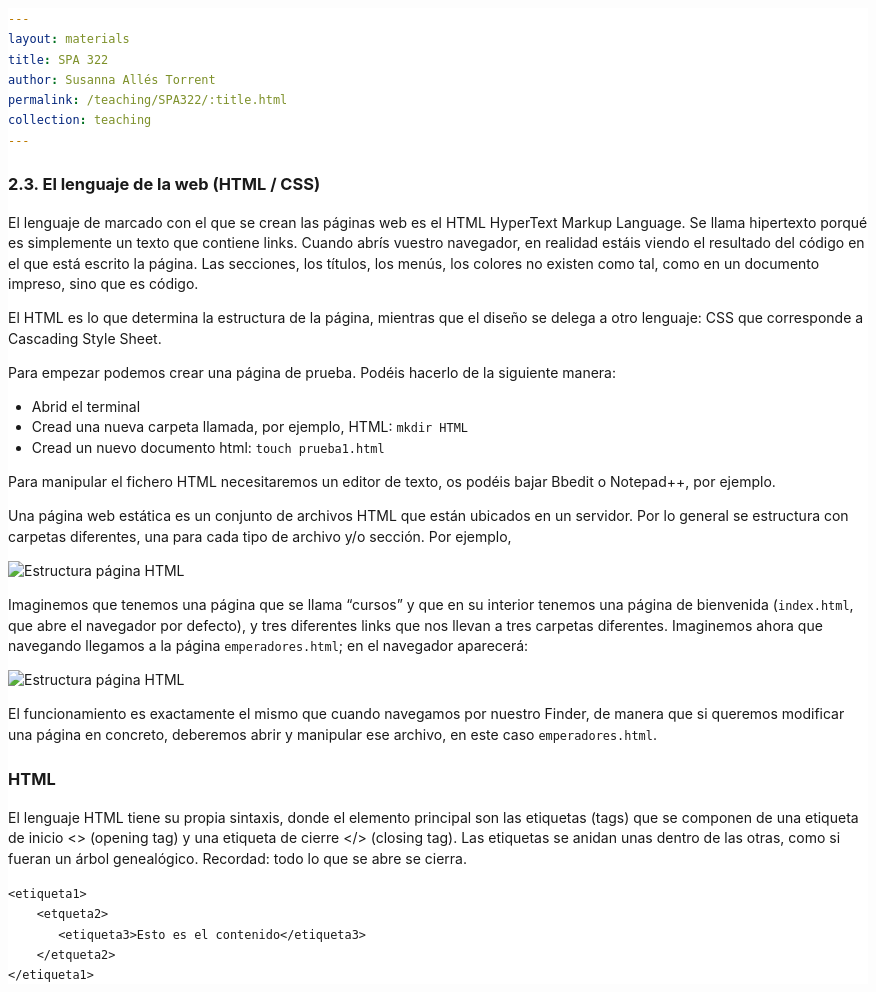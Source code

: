```yaml
---
layout: materials
title: SPA 322
author: Susanna Allés Torrent
permalink: /teaching/SPA322/:title.html
collection: teaching
---
```

### 2.3. El lenguaje de la web (HTML / CSS) 

El lenguaje de marcado con el que se crean las páginas web es el HTML HyperText Markup Language. Se llama hipertexto porqué es simplemente un texto que contiene links. Cuando abrís vuestro navegador, en realidad estáis viendo el resultado del código en el que está escrito la página. Las secciones, los títulos, los menús, los colores no existen como tal, como en un documento impreso, sino que es código. 

El HTML es lo que determina la estructura de la página, mientras que el diseño se delega a otro lenguaje: CSS que corresponde a Cascading Style Sheet. 

Para empezar podemos crear una página de prueba. Podéis hacerlo de la siguiente manera: 

-	Abrid el terminal
-	Cread una nueva carpeta llamada, por ejemplo, HTML: `mkdir HTML`
-	Cread un nuevo documento html: `touch prueba1.html`

Para manipular el fichero HTML necesitaremos un editor de texto, os podéis bajar Bbedit o Notepad++, por ejemplo.

Una página web estática es un conjunto de archivos HTML que están ubicados en un servidor. Por lo general se estructura con carpetas diferentes, una para cada tipo de archivo y/o sección. Por ejemplo, 

 ![Estructura página HTML](img/html1.png)

Imaginemos que tenemos una página que se llama “cursos” y que en su interior tenemos una página de bienvenida (`index.html`, que abre el navegador por defecto), y tres diferentes links que nos llevan a tres carpetas diferentes. Imaginemos ahora que navegando llegamos a la página `emperadores.html`; en el navegador aparecerá: 

![Estructura página HTML](img/html2.png)
 
El funcionamiento es exactamente el mismo que cuando navegamos por nuestro Finder, de manera que si queremos modificar una página en concreto, deberemos abrir y manipular ese archivo, en este caso `emperadores.html`. 

### HTML

El lenguaje HTML tiene su propia sintaxis, donde el elemento principal son las etiquetas (tags) que se componen de una etiqueta de inicio <> (opening tag) y una etiqueta de cierre </> (closing tag). Las etiquetas se anidan unas dentro de las otras, como si fueran un árbol genealógico. Recordad: todo lo que se abre se cierra. 

```
<etiqueta1>
    <etqueta2>
       <etiqueta3>Esto es el contenido</etiqueta3>
    </etqueta2>
</etiqueta1>
```
